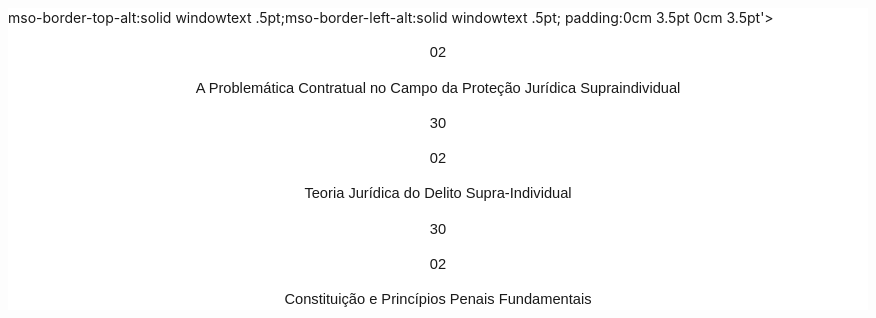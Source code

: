   mso-border-top-alt:solid windowtext .5pt;mso-border-left-alt:solid windowtext .5pt;
  padding:0cm 3.5pt 0cm 3.5pt'>
  <p class=MsoNormal align=center style='text-align:center'><span
  style='font-size:11.0pt;mso-bidi-font-size:12.0pt;font-family:Arial;
  mso-bidi-font-family:"Times New Roman"'>02<o:p></o:p></span></p>
  </td>
 </tr>
 <tr>
  <td width=307 valign=top style='width:230.3pt;border:solid windowtext .5pt;
  border-top:none;mso-border-top-alt:solid windowtext .5pt;padding:0cm 3.5pt 0cm 3.5pt'>
  <p class=MsoHeading9 align=center style='text-align:center'><span
  style='font-size:11.0pt;mso-bidi-font-size:12.0pt;font-family:Arial;
  mso-bidi-font-family:"Times New Roman"'>A Problemática Contratual no Campo da
  Proteção Jurídica Supraindividual<o:p></o:p></span></p>
  </td>
  <td width=180 valign=top style='width:134.7pt;border-top:none;border-left:
  none;border-bottom:solid windowtext .5pt;border-right:solid windowtext .5pt;
  mso-border-top-alt:solid windowtext .5pt;mso-border-left-alt:solid windowtext .5pt;
  padding:0cm 3.5pt 0cm 3.5pt'>
  <p class=MsoNormal align=center style='text-align:center'><span
  style='font-size:11.0pt;mso-bidi-font-size:12.0pt;font-family:Arial;
  mso-bidi-font-family:"Times New Roman"'>30<o:p></o:p></span></p>
  </td>
  <td width=160 valign=top style='width:120.15pt;border-top:none;border-left:
  none;border-bottom:solid windowtext .5pt;border-right:solid windowtext .5pt;
  mso-border-top-alt:solid windowtext .5pt;mso-border-left-alt:solid windowtext .5pt;
  padding:0cm 3.5pt 0cm 3.5pt'>
  <p class=MsoNormal align=center style='text-align:center'><span
  style='font-size:11.0pt;mso-bidi-font-size:12.0pt;font-family:Arial;
  mso-bidi-font-family:"Times New Roman"'>02<o:p></o:p></span></p>
  </td>
 </tr>
 <tr>
  <td width=307 valign=top style='width:230.3pt;border:solid windowtext .5pt;
  border-top:none;mso-border-top-alt:solid windowtext .5pt;padding:0cm 3.5pt 0cm 3.5pt'>
  <p class=MsoHeading9 align=center style='text-align:center'><span
  style='font-size:11.0pt;mso-bidi-font-size:12.0pt;font-family:Arial;
  mso-bidi-font-family:"Times New Roman"'>Teoria Jurídica do Delito
  Supra-Individual<o:p></o:p></span></p>
  </td>
  <td width=180 valign=top style='width:134.7pt;border-top:none;border-left:
  none;border-bottom:solid windowtext .5pt;border-right:solid windowtext .5pt;
  mso-border-top-alt:solid windowtext .5pt;mso-border-left-alt:solid windowtext .5pt;
  padding:0cm 3.5pt 0cm 3.5pt'>
  <p class=MsoNormal align=center style='text-align:center'><span
  style='font-size:11.0pt;mso-bidi-font-size:12.0pt;font-family:Arial;
  mso-bidi-font-family:"Times New Roman"'>30<o:p></o:p></span></p>
  </td>
  <td width=160 valign=top style='width:120.15pt;border-top:none;border-left:
  none;border-bottom:solid windowtext .5pt;border-right:solid windowtext .5pt;
  mso-border-top-alt:solid windowtext .5pt;mso-border-left-alt:solid windowtext .5pt;
  padding:0cm 3.5pt 0cm 3.5pt'>
  <p class=MsoNormal align=center style='text-align:center'><span
  style='font-size:11.0pt;mso-bidi-font-size:12.0pt;font-family:Arial;
  mso-bidi-font-family:"Times New Roman"'>02<o:p></o:p></span></p>
  </td>
 </tr>
 <tr>
  <td width=307 valign=top style='width:230.3pt;border:solid windowtext .5pt;
  border-top:none;mso-border-top-alt:solid windowtext .5pt;padding:0cm 3.5pt 0cm 3.5pt'>
  <p class=MsoHeading9 align=center style='text-align:center'><span
  style='font-size:11.0pt;mso-bidi-font-size:12.0pt;font-family:Arial;
  mso-bidi-font-family:"Times New Roman"'>Constituição e Princípios Penais
  Fundamentais<o:p></o:p></span></p>
